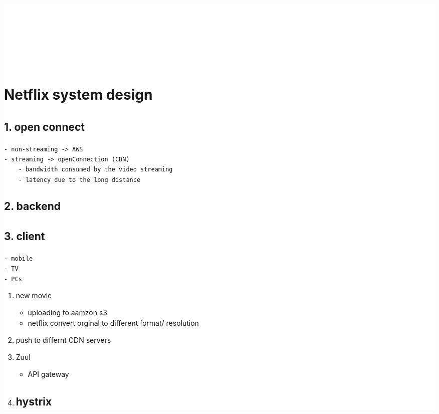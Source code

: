 
<br><br><br><br><br><br>


# Netflix system design


## 1. open connect
    - non-streaming -> AWS
    - streaming -> openConnection (CDN)
        - bandwidth consumed by the video streaming
        - latency due to the long distance

## 2. backend


## 3. client
    - mobile
    - TV
    - PCs

1. new movie
    - uploading to aamzon s3
    - netflix convert orginal to different format/ resolution

2. push to differnt CDN servers
    

3. Zuul
    - API gateway

4. hystrix
    - 